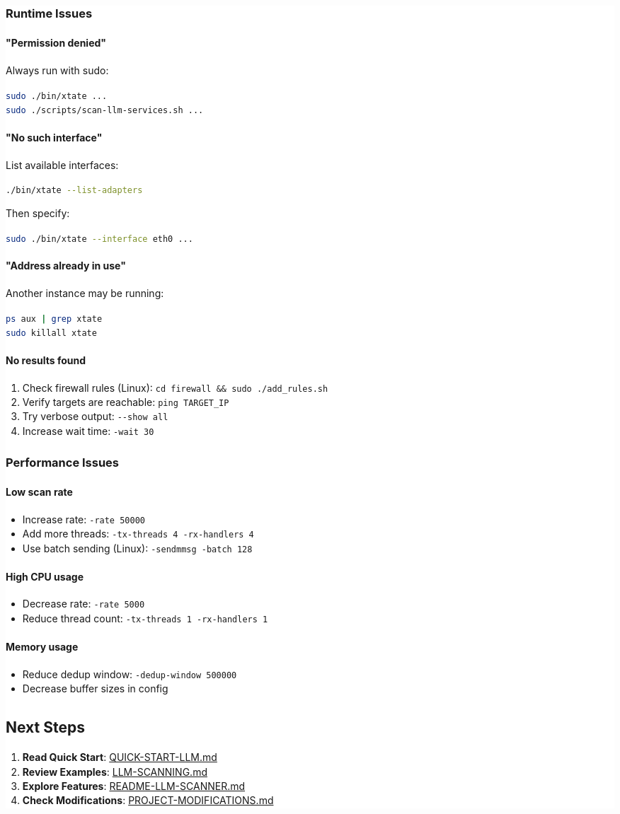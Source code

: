 ### Runtime Issues

#### "Permission denied"
Always run with sudo:
```bash
sudo ./bin/xtate ...
sudo ./scripts/scan-llm-services.sh ...
```

#### "No such interface"
List available interfaces:
```bash
./bin/xtate --list-adapters
```

Then specify:
```bash
sudo ./bin/xtate --interface eth0 ...
```

#### "Address already in use"
Another instance may be running:
```bash
ps aux | grep xtate
sudo killall xtate
```

#### No results found
1. Check firewall rules (Linux): `cd firewall && sudo ./add_rules.sh`
2. Verify targets are reachable: `ping TARGET_IP`
3. Try verbose output: `--show all`
4. Increase wait time: `-wait 30`

### Performance Issues

#### Low scan rate
- Increase rate: `-rate 50000`
- Add more threads: `-tx-threads 4 -rx-handlers 4`
- Use batch sending (Linux): `-sendmmsg -batch 128`

#### High CPU usage
- Decrease rate: `-rate 5000`
- Reduce thread count: `-tx-threads 1 -rx-handlers 1`

#### Memory usage
- Reduce dedup window: `-dedup-window 500000`
- Decrease buffer sizes in config

## Next Steps

1. **Read Quick Start**: [QUICK-START-LLM.md](QUICK-START-LLM.md)
2. **Review Examples**: [LLM-SCANNING.md](LLM-SCANNING.md)
3. **Explore Features**: [README-LLM-SCANNER.md](README-LLM-SCANNER.md)
4. **Check Modifications**: [PROJECT-MODIFICATIONS.md](PROJECT-MODIFICATIONS.md)
